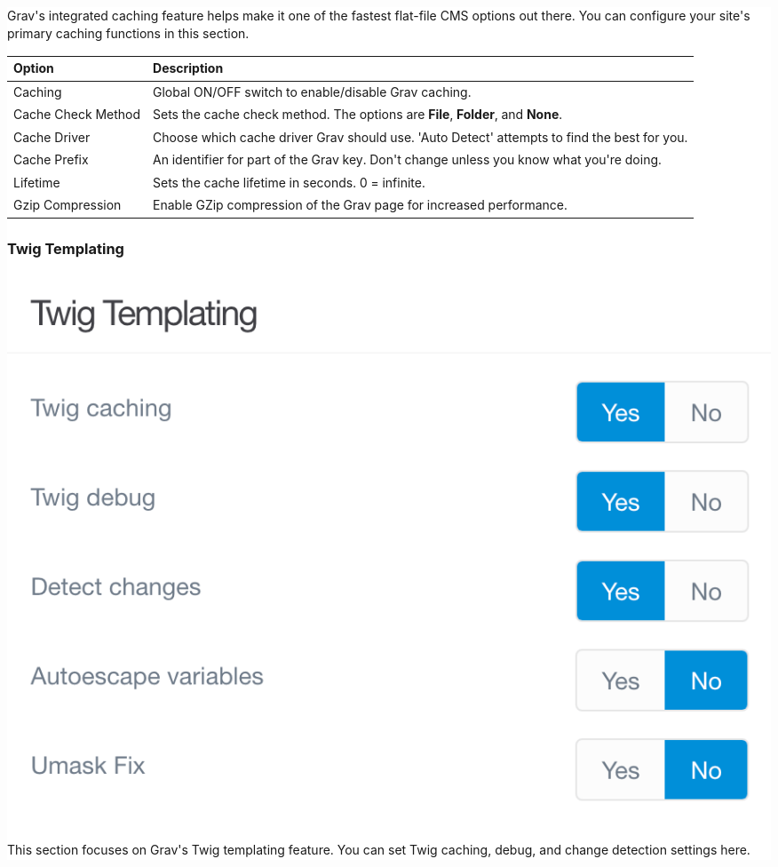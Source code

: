 Grav's integrated caching feature helps make it one of the fastest flat-file CMS options out there. You can configure your site's primary caching functions in this section.

| Option             | Description                                                                                 |
| :-----             | :-----                                                                                      |
| Caching            | Global ON/OFF switch to enable/disable Grav caching.                                        |
| Cache Check Method | Sets the cache check method. The options are **File**, **Folder**, and **None**.            |
| Cache Driver       | Choose which cache driver Grav should use. 'Auto Detect' attempts to find the best for you. |
| Cache Prefix       | An identifier for part of the Grav key.  Don't change unless you know what you're doing.    |
| Lifetime           | Sets the cache lifetime in seconds. 0 = infinite.                                           |
| Gzip Compression   | Enable GZip compression of the Grav page for increased performance.                         |

### Twig Templating

![Admin Configuration](configuration-system-twig.png?width=906&classes=shadow)

This section focuses on Grav's Twig templating feature. You can set Twig caching, debug, and change detection settings here.
